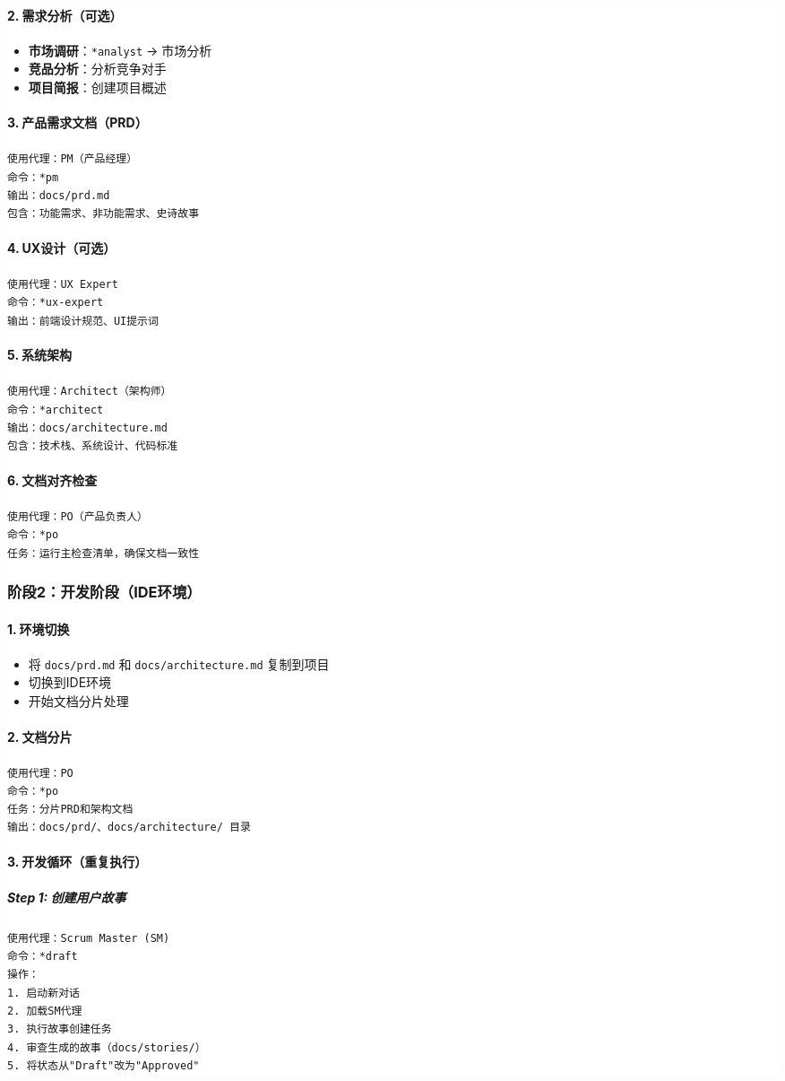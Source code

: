 #### 2. 需求分析（可选）
- **市场调研**：`*analyst` → 市场分析
- **竞品分析**：分析竞争对手
- **项目简报**：创建项目概述

#### 3. 产品需求文档（PRD）
```
使用代理：PM（产品经理）
命令：*pm
输出：docs/prd.md
包含：功能需求、非功能需求、史诗故事
```

#### 4. UX设计（可选）
```
使用代理：UX Expert
命令：*ux-expert
输出：前端设计规范、UI提示词
```

#### 5. 系统架构
```
使用代理：Architect（架构师）
命令：*architect
输出：docs/architecture.md
包含：技术栈、系统设计、代码标准
```

#### 6. 文档对齐检查
```
使用代理：PO（产品负责人）
命令：*po
任务：运行主检查清单，确保文档一致性
```

### 阶段2：开发阶段（IDE环境）

#### 1. 环境切换
- 将 `docs/prd.md` 和 `docs/architecture.md` 复制到项目
- 切换到IDE环境
- 开始文档分片处理

#### 2. 文档分片
```
使用代理：PO
命令：*po
任务：分片PRD和架构文档
输出：docs/prd/、docs/architecture/ 目录
```

#### 3. 开发循环（重复执行）

##### Step 1: 创建用户故事
```
使用代理：Scrum Master (SM)
命令：*draft
操作：
1. 启动新对话
2. 加载SM代理
3. 执行故事创建任务
4. 审查生成的故事（docs/stories/）
5. 将状态从"Draft"改为"Approved"
```

